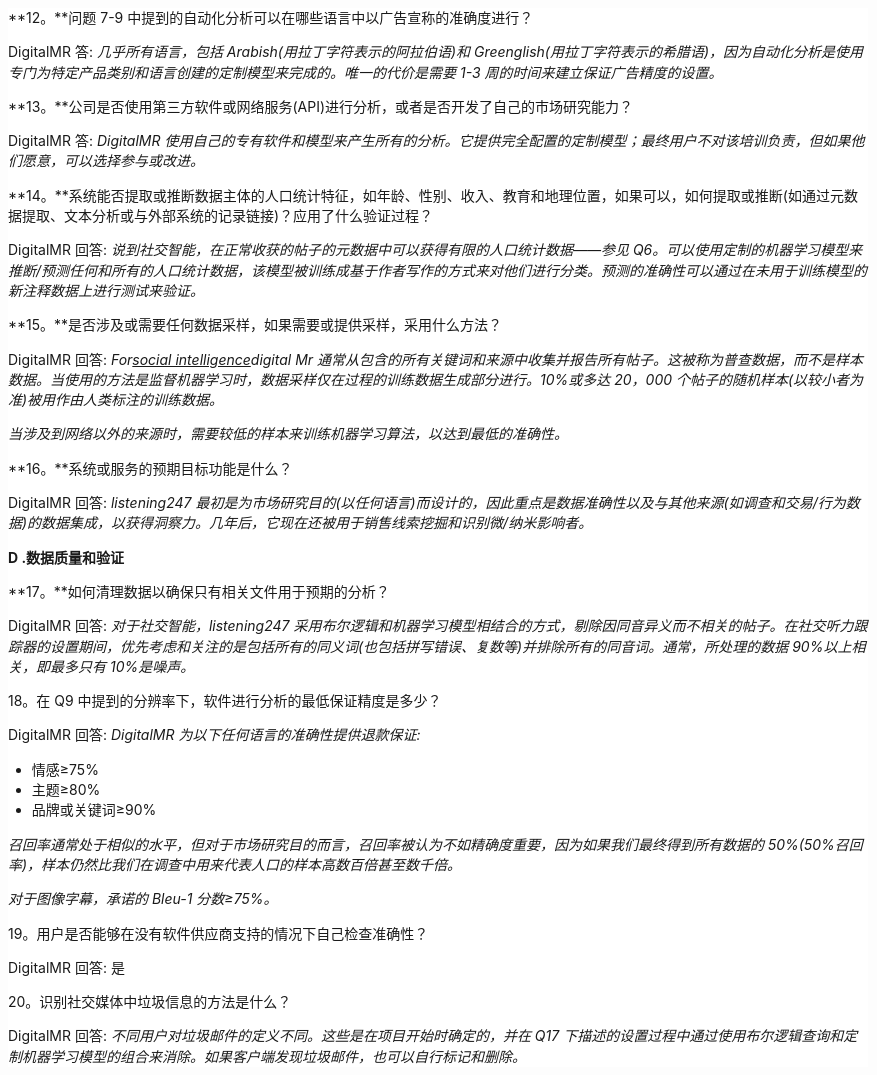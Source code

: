 **12。**问题 7-9 中提到的自动化分析可以在哪些语言中以广告宣称的准确度进行？

DigitalMR 答:
*几乎所有语言，包括 Arabish(用拉丁字符表示的阿拉伯语)和 Greenglish(用拉丁字符表示的希腊语)，因为自动化分析是使用专门为特定产品类别和语言创建的定制模型来完成的。唯一的代价是需要 1-3 周的时间来建立保证广告精度的设置。*

**13。**公司是否使用第三方软件或网络服务(API)进行分析，或者是否开发了自己的市场研究能力？

DigitalMR 答:
*DigitalMR 使用自己的专有软件和模型来产生所有的分析。它提供完全配置的定制模型；最终用户不对该培训负责，但如果他们愿意，可以选择参与或改进。*

**14。**系统能否提取或推断数据主体的人口统计特征，如年龄、性别、收入、教育和地理位置，如果可以，如何提取或推断(如通过元数据提取、文本分析或与外部系统的记录链接)？应用了什么验证过程？

DigitalMR 回答:
*说到社交智能，在正常收获的帖子的元数据中可以获得有限的人口统计数据——参见 Q6。可以使用定制的机器学习模型来推断/预测任何和所有的人口统计数据，该模型被训练成基于作者写作的方式来对他们进行分类。预测的准确性可以通过在未用于训练模型的新注释数据上进行测试来验证。*

**15。**是否涉及或需要任何数据采样，如果需要或提供采样，采用什么方法？

DigitalMR 回答:
*For*[*social intelligence*](https://www.digital-mr.com/blog/view/social-media-intelligence)*digital Mr 通常从包含的所有关键词和来源中收集并报告所有帖子。这被称为普查数据，而不是样本数据。当使用的方法是监督机器学习时，数据采样仅在过程的训练数据生成部分进行。10%或多达 20，000 个帖子的随机样本(以较小者为准)被用作由人类标注的训练数据。*

*当涉及到网络以外的来源时，需要较低的样本来训练机器学习算法，以达到最低的准确性。*

**16。**系统或服务的预期目标功能是什么？

DigitalMR 回答:
*listening247 最初是为市场研究目的(以任何语言)而设计的，因此重点是数据准确性以及与其他来源(如调查和交易/行为数据)的数据集成，以获得洞察力。几年后，它现在还被用于销售线索挖掘和识别微/纳米影响者。*

**D .数据质量和验证**

**17。**如何清理数据以确保只有相关文件用于预期的分析？

DigitalMR 回答:
*对于社交智能，listening247 采用布尔逻辑和机器学习模型相结合的方式，剔除因同音异义而不相关的帖子。在社交听力跟踪器的设置期间，优先考虑和关注的是包括所有的同义词(也包括拼写错误、复数等)并排除所有的同音词。通常，所处理的数据 90%以上相关，即最多只有 10%是噪声。*

18。在 Q9 中提到的分辨率下，软件进行分析的最低保证精度是多少？

DigitalMR 回答:
*DigitalMR 为以下任何语言的准确性提供退款保证:*

*   情感≥75%
*   主题≥80%
*   品牌或关键词≥90%

*召回率通常处于相似的水平，但对于市场研究目的而言，召回率被认为不如精确度重要，因为如果我们最终得到所有数据的 50%(50%召回率)，样本仍然比我们在调查中用来代表人口的样本高数百倍甚至数千倍。*

*对于图像字幕，承诺的 Bleu-1 分数≥75%。*

19。用户是否能够在没有软件供应商支持的情况下自己检查准确性？

DigitalMR 回答:
是

20。识别社交媒体中垃圾信息的方法是什么？

DigitalMR 回答:
*不同用户对垃圾邮件的定义不同。这些是在项目开始时确定的，并在 Q17 下描述的设置过程中通过使用布尔逻辑查询和定制机器学习模型的组合来消除。如果客户端发现垃圾邮件，也可以自行标记和删除。*

